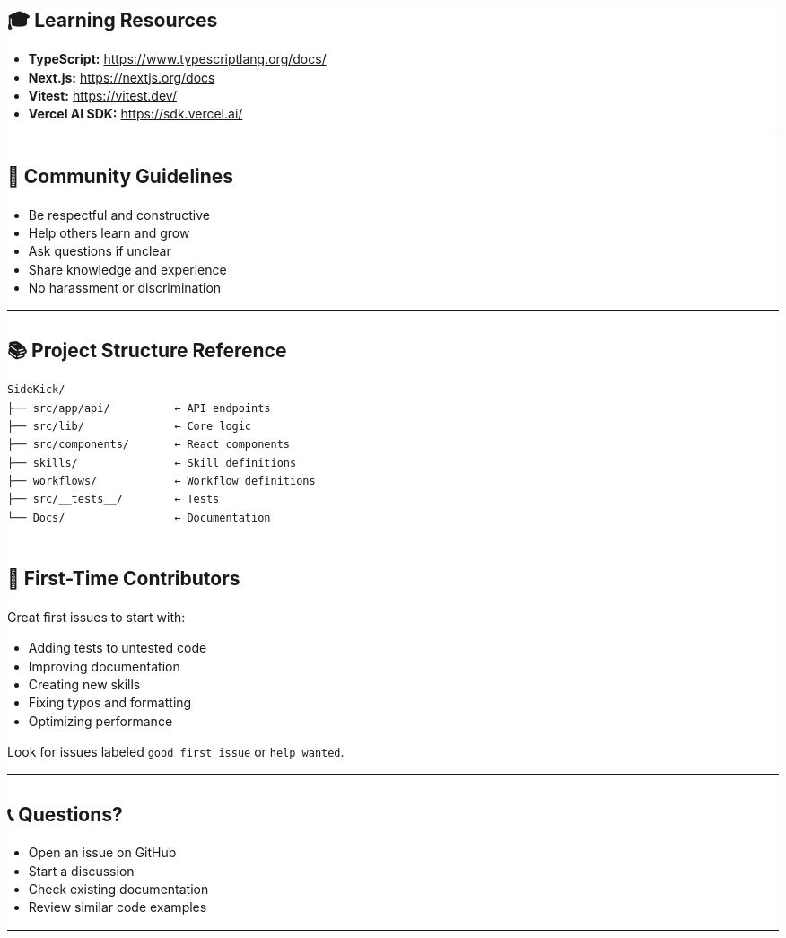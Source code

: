 
## 🎓 Learning Resources

- **TypeScript:** https://www.typescriptlang.org/docs/
- **Next.js:** https://nextjs.org/docs
- **Vitest:** https://vitest.dev/
- **Vercel AI SDK:** https://sdk.vercel.ai/

---

## 🤝 Community Guidelines

- Be respectful and constructive
- Help others learn and grow
- Ask questions if unclear
- Share knowledge and experience
- No harassment or discrimination

---

## 📚 Project Structure Reference

```
SideKick/
├── src/app/api/          ← API endpoints
├── src/lib/              ← Core logic
├── src/components/       ← React components
├── skills/               ← Skill definitions
├── workflows/            ← Workflow definitions
├── src/__tests__/        ← Tests
└── Docs/                 ← Documentation
```

---

## 🚀 First-Time Contributors

Great first issues to start with:
- Adding tests to untested code
- Improving documentation
- Creating new skills
- Fixing typos and formatting
- Optimizing performance

Look for issues labeled `good first issue` or `help wanted`.

---

## 📞 Questions?

- Open an issue on GitHub
- Start a discussion
- Check existing documentation
- Review similar code examples

---